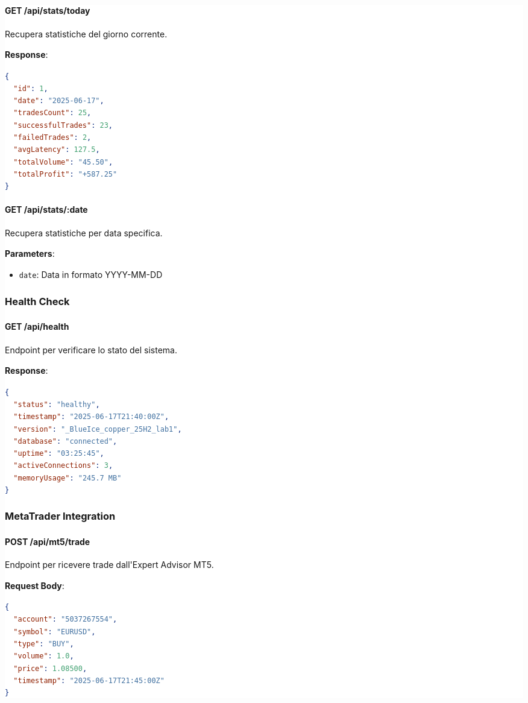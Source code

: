#### GET /api/stats/today
Recupera statistiche del giorno corrente.

**Response**:
```json
{
  "id": 1,
  "date": "2025-06-17",
  "tradesCount": 25,
  "successfulTrades": 23,
  "failedTrades": 2,
  "avgLatency": 127.5,
  "totalVolume": "45.50",
  "totalProfit": "+587.25"
}
```

#### GET /api/stats/:date
Recupera statistiche per data specifica.

**Parameters**:
- `date`: Data in formato YYYY-MM-DD

### Health Check

#### GET /api/health
Endpoint per verificare lo stato del sistema.

**Response**:
```json
{
  "status": "healthy",
  "timestamp": "2025-06-17T21:40:00Z",
  "version": "_BlueIce_copper_25H2_lab1",
  "database": "connected",
  "uptime": "03:25:45",
  "activeConnections": 3,
  "memoryUsage": "245.7 MB"
}
```

### MetaTrader Integration

#### POST /api/mt5/trade
Endpoint per ricevere trade dall'Expert Advisor MT5.

**Request Body**:
```json
{
  "account": "5037267554",
  "symbol": "EURUSD",
  "type": "BUY",
  "volume": 1.0,
  "price": 1.08500,
  "timestamp": "2025-06-17T21:45:00Z"
}
```

